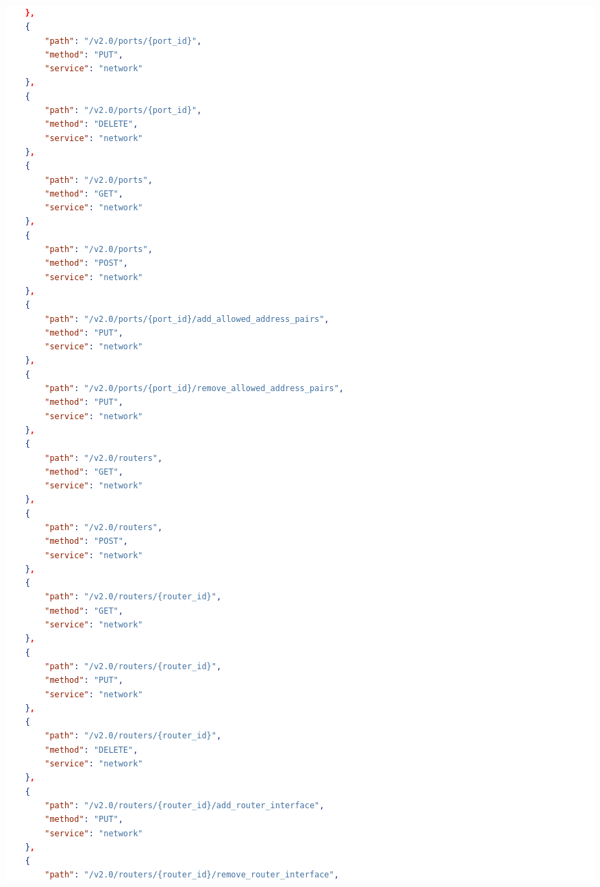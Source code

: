 ```json
    },
    {
        "path": "/v2.0/ports/{port_id}",
        "method": "PUT",
        "service": "network"
    },
    {
        "path": "/v2.0/ports/{port_id}",
        "method": "DELETE",
        "service": "network"
    },
    {
        "path": "/v2.0/ports",
        "method": "GET",
        "service": "network"
    },
    {
        "path": "/v2.0/ports",
        "method": "POST",
        "service": "network"
    },
    {
        "path": "/v2.0/ports/{port_id}/add_allowed_address_pairs",
        "method": "PUT",
        "service": "network"
    },
    {
        "path": "/v2.0/ports/{port_id}/remove_allowed_address_pairs",
        "method": "PUT",
        "service": "network"
    },
    {
        "path": "/v2.0/routers",
        "method": "GET",
        "service": "network"
    },
    {
        "path": "/v2.0/routers",
        "method": "POST",
        "service": "network"
    },
    {
        "path": "/v2.0/routers/{router_id}",
        "method": "GET",
        "service": "network"
    },
    {
        "path": "/v2.0/routers/{router_id}",
        "method": "PUT",
        "service": "network"
    },
    {
        "path": "/v2.0/routers/{router_id}",
        "method": "DELETE",
        "service": "network"
    },
    {
        "path": "/v2.0/routers/{router_id}/add_router_interface",
        "method": "PUT",
        "service": "network"
    },
    {
        "path": "/v2.0/routers/{router_id}/remove_router_interface",
```
